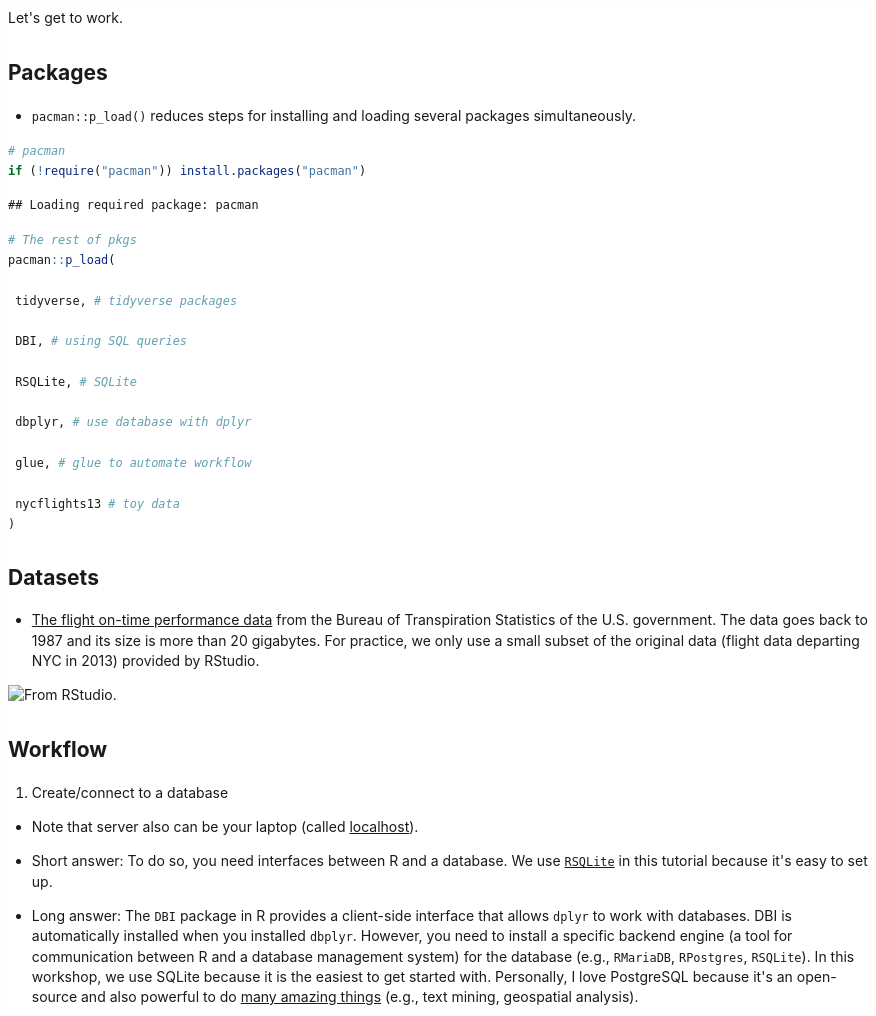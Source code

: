 Let's get to work. 

## Packages 

- `pacman::p_load()` reduces steps for installing and loading several packages simultaneously. 


```r
# pacman 
if (!require("pacman")) install.packages("pacman")
```

```
## Loading required package: pacman
```

```r
# The rest of pkgs 
pacman::p_load(
 
 tidyverse, # tidyverse packages 
 
 DBI, # using SQL queries
 
 RSQLite, # SQLite
 
 dbplyr, # use database with dplyr 
 
 glue, # glue to automate workflow 
 
 nycflights13 # toy data 
)
```

## Datasets 

- [The flight on-time performance data](https://www.transtats.bts.gov/DL_SelectFields.asp?Table_ID=236) from the Bureau of Transpiration Statistics of the U.S. government. The data goes back to 1987 and its size is more than 20 gigabytes. For practice, we only use a small subset of the original data (flight data departing NYC in 2013) provided by RStudio.

![From RStudio.](https://d33wubrfki0l68.cloudfront.net/245292d1ea724f6c3fd8a92063dcd7bfb9758d02/5751b/diagrams/relational-nycflights.png)

## Workflow 

1. Create/connect to a database 

- Note that server also can be your laptop (called [localhost](https://en.wikipedia.org/wiki/Localhost#:~:text=In%20computer%20networking%2C%20localhost%20is,via%20the%20loopback%20network%20interface.)).

- Short answer: To do so, you need interfaces between R and a database. We use [`RSQLite`](https://github.com/r-dbi/RSQLite) in this tutorial because it's easy to set up. 

- Long answer: The `DBI` package in R provides a client-side interface that allows `dplyr` to work with databases. DBI is automatically installed when you installed `dbplyr`. However, you need to install a specific backend engine (a tool for communication between R and a database management system) for the database (e.g., `RMariaDB`, `RPostgres`, `RSQLite`). In this workshop, we use SQLite because it is the easiest to get started with. Personally, I love PostgreSQL because it's an open-source and also powerful to do [many amazing things](https://www.postgresql.org/docs/current/functions.html) (e.g., text mining, geospatial analysis).

